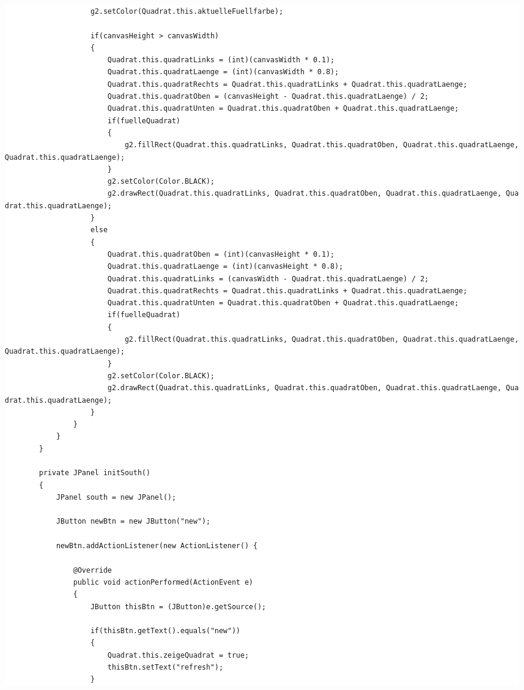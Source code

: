 		            	g2.setColor(Quadrat.this.aktuelleFuellfarbe);
		            	
		            	if(canvasHeight > canvasWidth)
		            	{
		            		Quadrat.this.quadratLinks = (int)(canvasWidth * 0.1);
		            		Quadrat.this.quadratLaenge = (int)(canvasWidth * 0.8);
		            		Quadrat.this.quadratRechts = Quadrat.this.quadratLinks + Quadrat.this.quadratLaenge;
		            		Quadrat.this.quadratOben = (canvasHeight - Quadrat.this.quadratLaenge) / 2;
		            		Quadrat.this.quadratUnten = Quadrat.this.quadratOben + Quadrat.this.quadratLaenge;
		            		if(fuelleQuadrat)
		            		{
		            			g2.fillRect(Quadrat.this.quadratLinks, Quadrat.this.quadratOben, Quadrat.this.quadratLaenge, Quadrat.this.quadratLaenge);
		            		}
		            		g2.setColor(Color.BLACK);
		            		g2.drawRect(Quadrat.this.quadratLinks, Quadrat.this.quadratOben, Quadrat.this.quadratLaenge, Quadrat.this.quadratLaenge);
		            	}
		            	else
		            	{
		            		Quadrat.this.quadratOben = (int)(canvasHeight * 0.1);
		            		Quadrat.this.quadratLaenge = (int)(canvasHeight * 0.8);
		            		Quadrat.this.quadratLinks = (canvasWidth - Quadrat.this.quadratLaenge) / 2;
		            		Quadrat.this.quadratRechts = Quadrat.this.quadratLinks + Quadrat.this.quadratLaenge;
		            		Quadrat.this.quadratUnten = Quadrat.this.quadratOben + Quadrat.this.quadratLaenge;
		            		if(fuelleQuadrat)
		            		{
		            			g2.fillRect(Quadrat.this.quadratLinks, Quadrat.this.quadratOben, Quadrat.this.quadratLaenge, Quadrat.this.quadratLaenge);
		            		}
		            		g2.setColor(Color.BLACK);
		            		g2.drawRect(Quadrat.this.quadratLinks, Quadrat.this.quadratOben, Quadrat.this.quadratLaenge, Quadrat.this.quadratLaenge);
		            	}
		            }
		        }
		    }
		      
		    private JPanel initSouth() 
		    {
		    	JPanel south = new JPanel();
		    	
		    	JButton newBtn = new JButton("new");
		    	
		    	newBtn.addActionListener(new ActionListener() {

					@Override
					public void actionPerformed(ActionEvent e) 
					{
						JButton thisBtn = (JButton)e.getSource();  

						if(thisBtn.getText().equals("new"))
						{
							Quadrat.this.zeigeQuadrat = true;
							thisBtn.setText("refresh");
						}
						